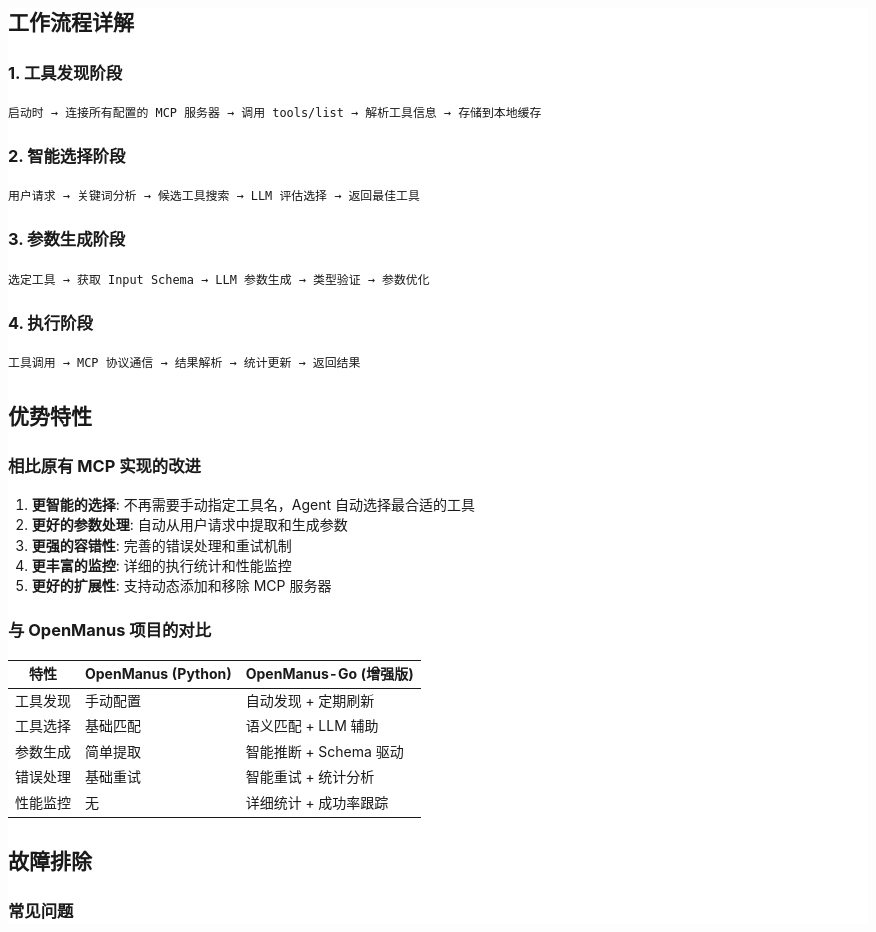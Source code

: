 ## 工作流程详解

### 1. 工具发现阶段
```
启动时 → 连接所有配置的 MCP 服务器 → 调用 tools/list → 解析工具信息 → 存储到本地缓存
```

### 2. 智能选择阶段
```
用户请求 → 关键词分析 → 候选工具搜索 → LLM 评估选择 → 返回最佳工具
```

### 3. 参数生成阶段
```
选定工具 → 获取 Input Schema → LLM 参数生成 → 类型验证 → 参数优化
```

### 4. 执行阶段
```
工具调用 → MCP 协议通信 → 结果解析 → 统计更新 → 返回结果
```

## 优势特性

### 相比原有 MCP 实现的改进

1. **更智能的选择**: 不再需要手动指定工具名，Agent 自动选择最合适的工具
2. **更好的参数处理**: 自动从用户请求中提取和生成参数
3. **更强的容错性**: 完善的错误处理和重试机制
4. **更丰富的监控**: 详细的执行统计和性能监控
5. **更好的扩展性**: 支持动态添加和移除 MCP 服务器

### 与 OpenManus 项目的对比

| 特性 | OpenManus (Python) | OpenManus-Go (增强版) |
|------|-------------------|----------------------|
| 工具发现 | 手动配置 | 自动发现 + 定期刷新 |
| 工具选择 | 基础匹配 | 语义匹配 + LLM 辅助 |
| 参数生成 | 简单提取 | 智能推断 + Schema 驱动 |
| 错误处理 | 基础重试 | 智能重试 + 统计分析 |
| 性能监控 | 无 | 详细统计 + 成功率跟踪 |

## 故障排除

### 常见问题
